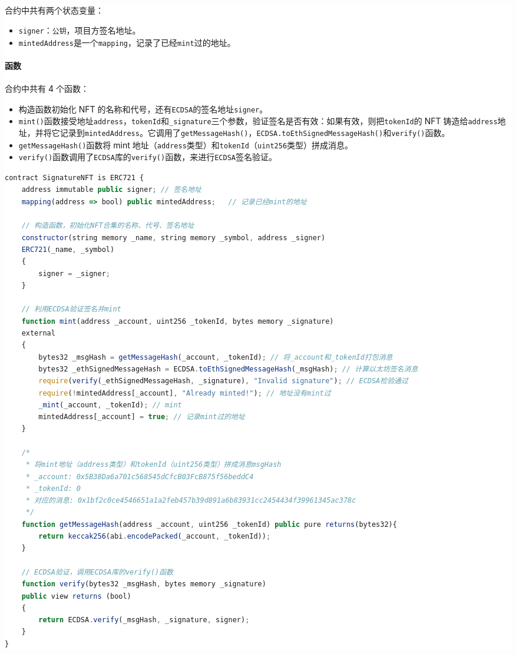 合约中共有两个状态变量：

- `signer`：`公钥`，项目方签名地址。
- `mintedAddress`是一个`mapping`，记录了已经`mint`过的地址。

#### 函数

合约中共有 4 个函数：

- 构造函数初始化 NFT 的名称和代号，还有`ECDSA`的签名地址`signer`。
- `mint()`函数接受地址`address`，`tokenId`和`_signature`三个参数，验证签名是否有效：如果有效，则把`tokenId`的 NFT 铸造给`address`地址，并将它记录到`mintedAddress`。它调用了`getMessageHash()`，`ECDSA.toEthSignedMessageHash()`和`verify()`函数。
- `getMessageHash()`函数将 mint 地址（`address`类型）和`tokenId`（`uint256`类型）拼成消息。
- `verify()`函数调用了`ECDSA`库的`verify()`函数，来进行`ECDSA`签名验证。

```js
contract SignatureNFT is ERC721 {
    address immutable public signer; // 签名地址
    mapping(address => bool) public mintedAddress;   // 记录已经mint的地址

    // 构造函数，初始化NFT合集的名称、代号、签名地址
    constructor(string memory _name, string memory _symbol, address _signer)
    ERC721(_name, _symbol)
    {
        signer = _signer;
    }

    // 利用ECDSA验证签名并mint
    function mint(address _account, uint256 _tokenId, bytes memory _signature)
    external
    {
        bytes32 _msgHash = getMessageHash(_account, _tokenId); // 将_account和_tokenId打包消息
        bytes32 _ethSignedMessageHash = ECDSA.toEthSignedMessageHash(_msgHash); // 计算以太坊签名消息
        require(verify(_ethSignedMessageHash, _signature), "Invalid signature"); // ECDSA检验通过
        require(!mintedAddress[_account], "Already minted!"); // 地址没有mint过
        _mint(_account, _tokenId); // mint
        mintedAddress[_account] = true; // 记录mint过的地址
    }

    /*
     * 将mint地址（address类型）和tokenId（uint256类型）拼成消息msgHash
     * _account: 0x5B38Da6a701c568545dCfcB03FcB875f56beddC4
     * _tokenId: 0
     * 对应的消息: 0x1bf2c0ce4546651a1a2feb457b39d891a6b83931cc2454434f39961345ac378c
     */
    function getMessageHash(address _account, uint256 _tokenId) public pure returns(bytes32){
        return keccak256(abi.encodePacked(_account, _tokenId));
    }

    // ECDSA验证，调用ECDSA库的verify()函数
    function verify(bytes32 _msgHash, bytes memory _signature)
    public view returns (bool)
    {
        return ECDSA.verify(_msgHash, _signature, signer);
    }
}
```
